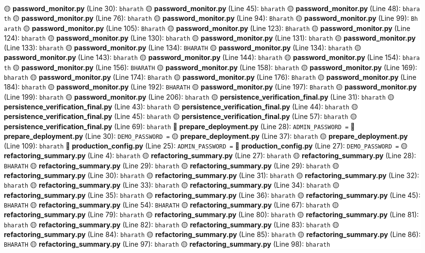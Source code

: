 🟡 **password_monitor.py** (Line 30): `bharath`
🟡 **password_monitor.py** (Line 45): `bharath`
🟡 **password_monitor.py** (Line 48): `bharath`
🟡 **password_monitor.py** (Line 76): `bharath`
🟡 **password_monitor.py** (Line 94): `Bharath`
🟡 **password_monitor.py** (Line 99): `Bharath`
🟡 **password_monitor.py** (Line 105): `Bharath`
🟡 **password_monitor.py** (Line 123): `Bharath`
🟡 **password_monitor.py** (Line 124): `bharath`
🟡 **password_monitor.py** (Line 130): `bharath`
🟡 **password_monitor.py** (Line 131): `bharath`
🟡 **password_monitor.py** (Line 133): `bharath`
🟡 **password_monitor.py** (Line 134): `BHARATH`
🟡 **password_monitor.py** (Line 134): `bharath`
🟡 **password_monitor.py** (Line 143): `bharath`
🟡 **password_monitor.py** (Line 144): `bharath`
🟡 **password_monitor.py** (Line 154): `bharath`
🟡 **password_monitor.py** (Line 156): `BHARATH`
🟡 **password_monitor.py** (Line 158): `bharath`
🟡 **password_monitor.py** (Line 169): `bharath`
🟡 **password_monitor.py** (Line 174): `Bharath`
🟡 **password_monitor.py** (Line 176): `Bharath`
🟡 **password_monitor.py** (Line 184): `bharath`
🟡 **password_monitor.py** (Line 192): `BHARATH`
🟡 **password_monitor.py** (Line 197): `Bharath`
🟡 **password_monitor.py** (Line 199): `bharath`
🟡 **password_monitor.py** (Line 206): `bharath`
🟡 **persistence_verification_final.py** (Line 31): `bharath`
🟡 **persistence_verification_final.py** (Line 43): `bharath`
🟡 **persistence_verification_final.py** (Line 44): `bharath`
🟡 **persistence_verification_final.py** (Line 45): `bharath`
🟡 **persistence_verification_final.py** (Line 57): `bharath`
🟡 **persistence_verification_final.py** (Line 69): `bharath`
🔴 **prepare_deployment.py** (Line 28): `ADMIN_PASSWORD =`
🔴 **prepare_deployment.py** (Line 30): `DEMO_PASSWORD =`
🟡 **prepare_deployment.py** (Line 37): `bharath`
🟡 **prepare_deployment.py** (Line 109): `bharath`
🔴 **production_config.py** (Line 25): `ADMIN_PASSWORD =`
🔴 **production_config.py** (Line 27): `DEMO_PASSWORD =`
🟡 **refactoring_summary.py** (Line 4): `bharath`
🟡 **refactoring_summary.py** (Line 27): `bharath`
🟡 **refactoring_summary.py** (Line 28): `BHARATH`
🟡 **refactoring_summary.py** (Line 29): `bharath`
🟡 **refactoring_summary.py** (Line 29): `bharath`
🟡 **refactoring_summary.py** (Line 30): `bharath`
🟡 **refactoring_summary.py** (Line 31): `bharath`
🟡 **refactoring_summary.py** (Line 32): `bharath`
🟡 **refactoring_summary.py** (Line 33): `bharath`
🟡 **refactoring_summary.py** (Line 34): `bharath`
🟡 **refactoring_summary.py** (Line 35): `bharath`
🟡 **refactoring_summary.py** (Line 36): `bharath`
🟡 **refactoring_summary.py** (Line 45): `BHARATH`
🟡 **refactoring_summary.py** (Line 54): `BHARATH`
🟡 **refactoring_summary.py** (Line 67): `bharath`
🟡 **refactoring_summary.py** (Line 79): `bharath`
🟡 **refactoring_summary.py** (Line 80): `bharath`
🟡 **refactoring_summary.py** (Line 81): `bharath`
🟡 **refactoring_summary.py** (Line 82): `bharath`
🟡 **refactoring_summary.py** (Line 83): `bharath`
🟡 **refactoring_summary.py** (Line 84): `bharath`
🟡 **refactoring_summary.py** (Line 85): `bharath`
🟡 **refactoring_summary.py** (Line 86): `BHARATH`
🟡 **refactoring_summary.py** (Line 97): `bharath`
🟡 **refactoring_summary.py** (Line 98): `bharath`